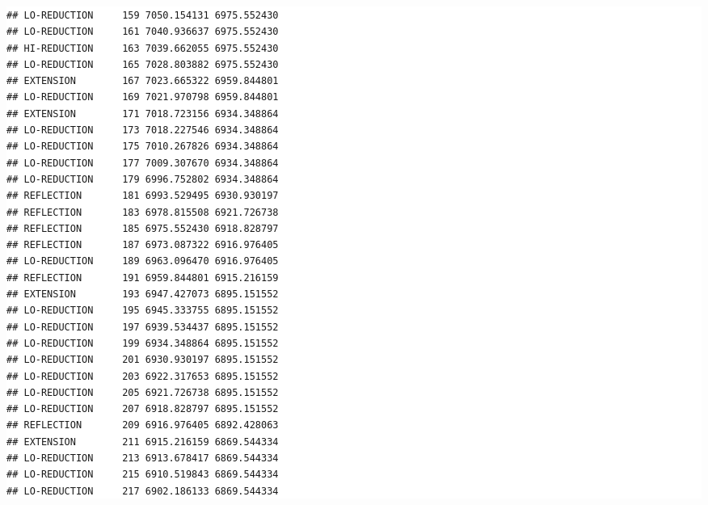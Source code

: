     ## LO-REDUCTION     159 7050.154131 6975.552430
    ## LO-REDUCTION     161 7040.936637 6975.552430
    ## HI-REDUCTION     163 7039.662055 6975.552430
    ## LO-REDUCTION     165 7028.803882 6975.552430
    ## EXTENSION        167 7023.665322 6959.844801
    ## LO-REDUCTION     169 7021.970798 6959.844801
    ## EXTENSION        171 7018.723156 6934.348864
    ## LO-REDUCTION     173 7018.227546 6934.348864
    ## LO-REDUCTION     175 7010.267826 6934.348864
    ## LO-REDUCTION     177 7009.307670 6934.348864
    ## LO-REDUCTION     179 6996.752802 6934.348864
    ## REFLECTION       181 6993.529495 6930.930197
    ## REFLECTION       183 6978.815508 6921.726738
    ## REFLECTION       185 6975.552430 6918.828797
    ## REFLECTION       187 6973.087322 6916.976405
    ## LO-REDUCTION     189 6963.096470 6916.976405
    ## REFLECTION       191 6959.844801 6915.216159
    ## EXTENSION        193 6947.427073 6895.151552
    ## LO-REDUCTION     195 6945.333755 6895.151552
    ## LO-REDUCTION     197 6939.534437 6895.151552
    ## LO-REDUCTION     199 6934.348864 6895.151552
    ## LO-REDUCTION     201 6930.930197 6895.151552
    ## LO-REDUCTION     203 6922.317653 6895.151552
    ## LO-REDUCTION     205 6921.726738 6895.151552
    ## LO-REDUCTION     207 6918.828797 6895.151552
    ## REFLECTION       209 6916.976405 6892.428063
    ## EXTENSION        211 6915.216159 6869.544334
    ## LO-REDUCTION     213 6913.678417 6869.544334
    ## LO-REDUCTION     215 6910.519843 6869.544334
    ## LO-REDUCTION     217 6902.186133 6869.544334